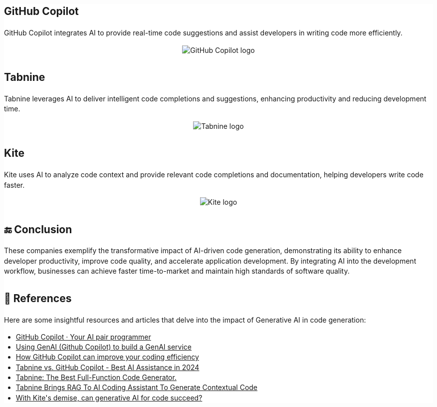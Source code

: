 ## GitHub Copilot
GitHub Copilot integrates AI to provide real-time code suggestions and assist developers in writing code more efficiently.

<p align="center">
  <img width="200" alt="GitHub Copilot logo" src="https://github.githubassets.com/images/modules/site/copilot/copilot.png">
</p>

## Tabnine
Tabnine leverages AI to deliver intelligent code completions and suggestions, enhancing productivity and reducing development time.

<p align="center">
  <img width="200" alt="Tabnine logo" src="https://github.com/Nexasprint/GenAI-Usecases/assets/172467466/5860d19c-1192-4cf6-acf5-f8b4af91b9c9">
</p>

## Kite
Kite uses AI to analyze code context and provide relevant code completions and documentation, helping developers write code faster.

<p align="center">
  <img width="200" alt="Kite logo" src="https://github.com/Nexasprint/GenAI-Usecases/assets/172467466/52fe058d-522f-4ea5-8422-2e9851d6d6a8">
</p>

## 🔚 Conclusion
These companies exemplify the transformative impact of AI-driven code generation, demonstrating its ability to enhance developer productivity, improve code quality, and accelerate application development. By integrating AI into the development workflow, businesses can achieve faster time-to-market and maintain high standards of software quality.

## 📌 References

Here are some insightful resources and articles that delve into the impact of Generative AI in code generation:
- [GitHub Copilot · Your AI pair programmer](https://github.com/features/copilot)
- [Using GenAI (Github Copilot) to build a GenAI service](https://microservices.io/post/architecture/2024/05/06/using-genai-to-build-a-genai-service.html)
- [How GitHub Copilot can improve your coding efficiency](https://www.linkedin.com/pulse/genai-developer-4-how-github-copilot-can-improve-your-ciaglia-sevaf/)
- [Tabnine vs. GitHub Copilot - Best AI Assistance in 2024](https://www.copilot.live/blog/tabnine-vs-copilot#:~:text=GitHub%20Copilot%20and%20Tabnine%20are%20both%20powerful%20AI%20tools%20for,as%20an%20AI%20coding%20assistant.)
- [Tabnine: The Best Full-Function Code Generator.](https://www.mtoag.com/blog-detail/tabnine)
- [Tabnine Brings RAG To AI Coding Assistant To Generate Contextual Code](https://www.forbes.com/sites/janakirammsv/2024/02/25/tabnine-brings-rag-to-ai-coding-assistant-to-generate-contextual-code/)
- [With Kite's demise, can generative AI for code succeed?](https://techcrunch.com/2022/12/10/with-kites-demise-can-generative-ai-for-code-succeed/)
